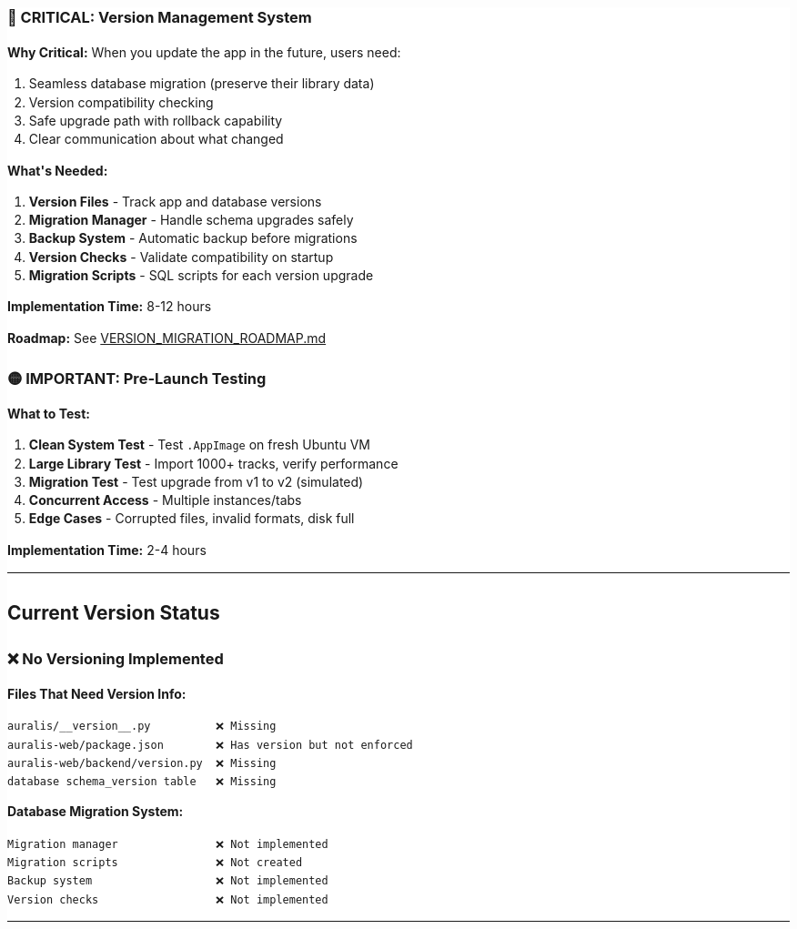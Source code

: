 ### 🔴 CRITICAL: Version Management System

**Why Critical:**
When you update the app in the future, users need:
1. Seamless database migration (preserve their library data)
2. Version compatibility checking
3. Safe upgrade path with rollback capability
4. Clear communication about what changed

**What's Needed:**
1. **Version Files** - Track app and database versions
2. **Migration Manager** - Handle schema upgrades safely
3. **Backup System** - Automatic backup before migrations
4. **Version Checks** - Validate compatibility on startup
5. **Migration Scripts** - SQL scripts for each version upgrade

**Implementation Time:** 8-12 hours

**Roadmap:** See [VERSION_MIGRATION_ROADMAP.md](VERSION_MIGRATION_ROADMAP.md)

### 🟡 IMPORTANT: Pre-Launch Testing

**What to Test:**
1. **Clean System Test** - Test `.AppImage` on fresh Ubuntu VM
2. **Large Library Test** - Import 1000+ tracks, verify performance
3. **Migration Test** - Test upgrade from v1 to v2 (simulated)
4. **Concurrent Access** - Multiple instances/tabs
5. **Edge Cases** - Corrupted files, invalid formats, disk full

**Implementation Time:** 2-4 hours

---

## Current Version Status

### ❌ No Versioning Implemented

**Files That Need Version Info:**
```
auralis/__version__.py          ❌ Missing
auralis-web/package.json        ❌ Has version but not enforced
auralis-web/backend/version.py  ❌ Missing
database schema_version table   ❌ Missing
```

**Database Migration System:**
```
Migration manager               ❌ Not implemented
Migration scripts               ❌ Not created
Backup system                   ❌ Not implemented
Version checks                  ❌ Not implemented
```

---
